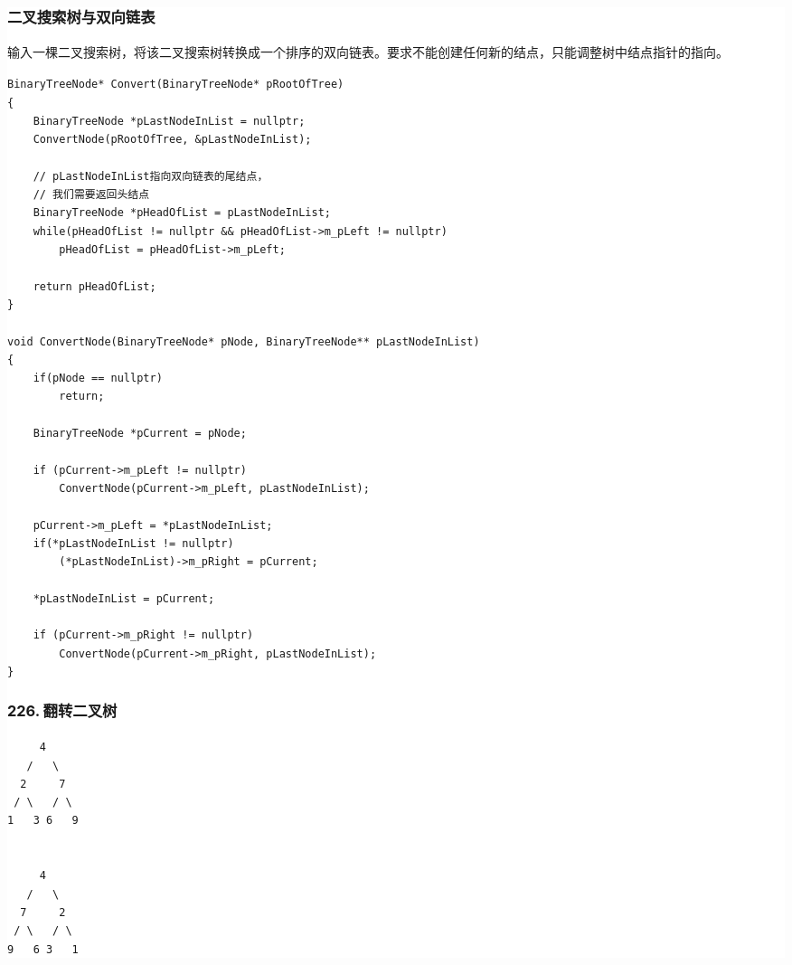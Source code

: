 ### 二叉搜索树与双向链表


输入一棵二叉搜索树，将该二叉搜索树转换成一个排序的双向链表。要求不能创建任何新的结点，只能调整树中结点指针的指向。

```
BinaryTreeNode* Convert(BinaryTreeNode* pRootOfTree)
{
    BinaryTreeNode *pLastNodeInList = nullptr;
    ConvertNode(pRootOfTree, &pLastNodeInList);

    // pLastNodeInList指向双向链表的尾结点，
    // 我们需要返回头结点
    BinaryTreeNode *pHeadOfList = pLastNodeInList;
    while(pHeadOfList != nullptr && pHeadOfList->m_pLeft != nullptr)
        pHeadOfList = pHeadOfList->m_pLeft;

    return pHeadOfList;
}

void ConvertNode(BinaryTreeNode* pNode, BinaryTreeNode** pLastNodeInList)
{
    if(pNode == nullptr)
        return;

    BinaryTreeNode *pCurrent = pNode;

    if (pCurrent->m_pLeft != nullptr)
        ConvertNode(pCurrent->m_pLeft, pLastNodeInList);

    pCurrent->m_pLeft = *pLastNodeInList; 
    if(*pLastNodeInList != nullptr)
        (*pLastNodeInList)->m_pRight = pCurrent;

    *pLastNodeInList = pCurrent;

    if (pCurrent->m_pRight != nullptr)
        ConvertNode(pCurrent->m_pRight, pLastNodeInList);
}

```

### 226. 翻转二叉树

```
     4
   /   \
  2     7
 / \   / \
1   3 6   9


     4
   /   \
  7     2
 / \   / \
9   6 3   1

```
